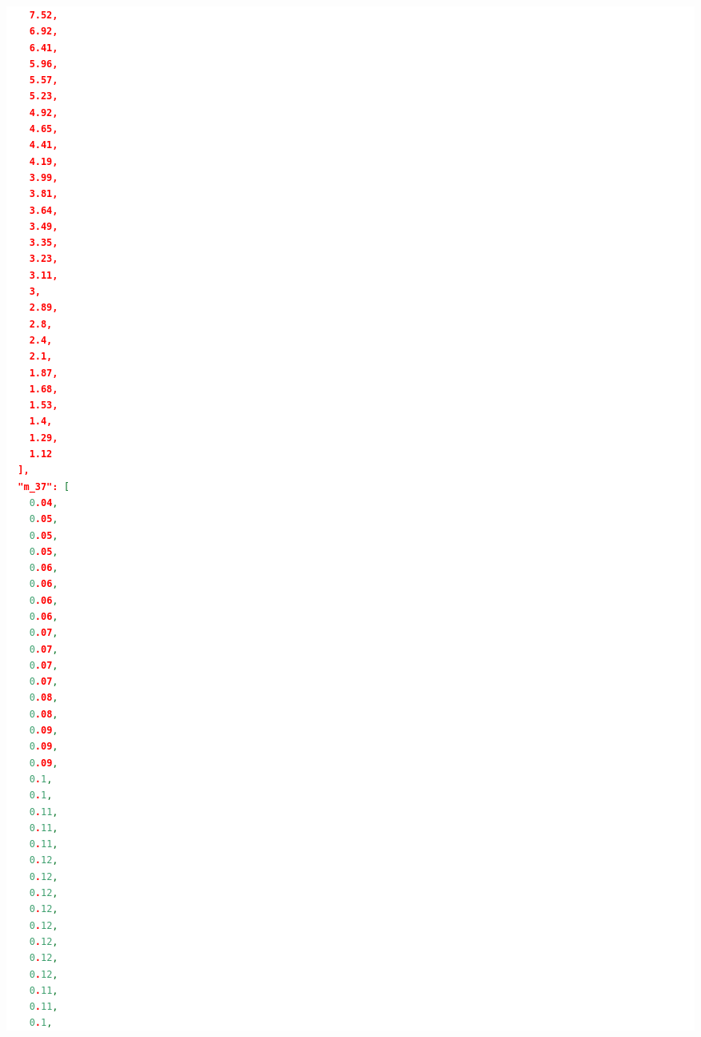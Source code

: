 ```json
    7.52,
    6.92,
    6.41,
    5.96,
    5.57,
    5.23,
    4.92,
    4.65,
    4.41,
    4.19,
    3.99,
    3.81,
    3.64,
    3.49,
    3.35,
    3.23,
    3.11,
    3,
    2.89,
    2.8,
    2.4,
    2.1,
    1.87,
    1.68,
    1.53,
    1.4,
    1.29,
    1.12
  ],
  "m_37": [
    0.04,
    0.05,
    0.05,
    0.05,
    0.06,
    0.06,
    0.06,
    0.06,
    0.07,
    0.07,
    0.07,
    0.07,
    0.08,
    0.08,
    0.09,
    0.09,
    0.09,
    0.1,
    0.1,
    0.11,
    0.11,
    0.11,
    0.12,
    0.12,
    0.12,
    0.12,
    0.12,
    0.12,
    0.12,
    0.12,
    0.11,
    0.11,
    0.1,
```